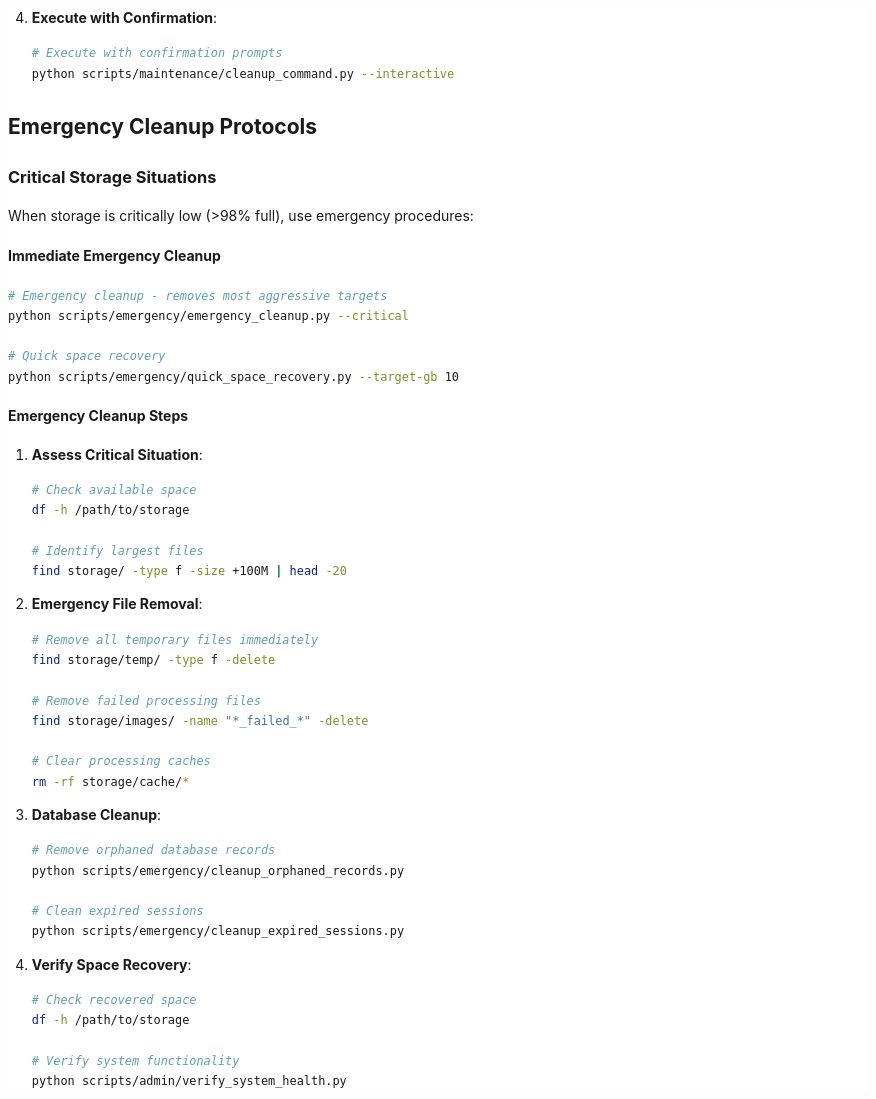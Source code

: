 4. **Execute with Confirmation**:
   ```bash
   # Execute with confirmation prompts
   python scripts/maintenance/cleanup_command.py --interactive
   ```

## Emergency Cleanup Protocols

### Critical Storage Situations

When storage is critically low (>98% full), use emergency procedures:

#### Immediate Emergency Cleanup

```bash
# Emergency cleanup - removes most aggressive targets
python scripts/emergency/emergency_cleanup.py --critical

# Quick space recovery
python scripts/emergency/quick_space_recovery.py --target-gb 10
```

#### Emergency Cleanup Steps

1. **Assess Critical Situation**:
   ```bash
   # Check available space
   df -h /path/to/storage
   
   # Identify largest files
   find storage/ -type f -size +100M | head -20
   ```

2. **Emergency File Removal**:
   ```bash
   # Remove all temporary files immediately
   find storage/temp/ -type f -delete
   
   # Remove failed processing files
   find storage/images/ -name "*_failed_*" -delete
   
   # Clear processing caches
   rm -rf storage/cache/*
   ```

3. **Database Cleanup**:
   ```bash
   # Remove orphaned database records
   python scripts/emergency/cleanup_orphaned_records.py
   
   # Clean expired sessions
   python scripts/emergency/cleanup_expired_sessions.py
   ```

4. **Verify Space Recovery**:
   ```bash
   # Check recovered space
   df -h /path/to/storage
   
   # Verify system functionality
   python scripts/admin/verify_system_health.py
   ```
